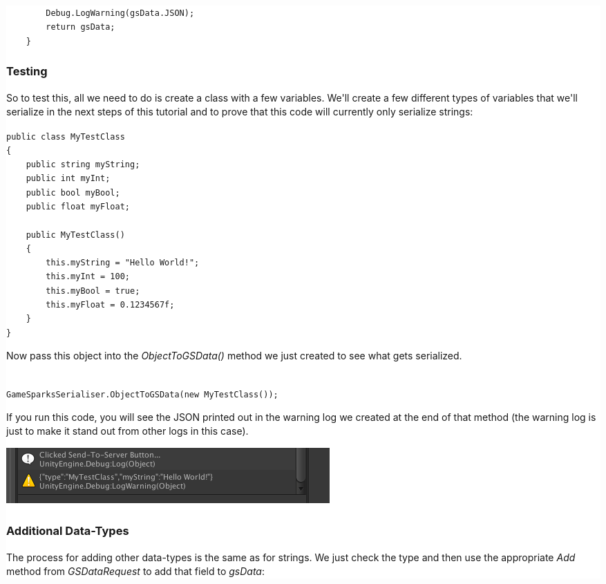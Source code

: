 ```
        Debug.LogWarning(gsData.JSON);
        return gsData;
    }

```

### Testing

So to test this, all we need to do is create a class with a few variables. We'll create a few different types of variables that we'll serialize in the next steps of this tutorial and to prove that this code will currently only serialize strings:

```
public class MyTestClass
{
    public string myString;
    public int myInt;
    public bool myBool;
    public float myFloat;

    public MyTestClass()
    {
        this.myString = "Hello World!";
        this.myInt = 100;
        this.myBool = true;
        this.myFloat = 0.1234567f;
    }
}

```

Now pass this object into the *ObjectToGSData()* method we just created to see what gets serialized.

```

GameSparksSerialiser.ObjectToGSData(new MyTestClass());

```


If you run this code, you will see the JSON printed out in the warning log we created at the end of that method (the warning log is just to make it stand out from other logs in this case).

![](img/CSharp/1.png)


### Additional Data-Types

The process for adding other data-types is the same as for strings. We just check the type and then use the appropriate *Add* method from *GSDataRequest* to add that field to *gsData*:
